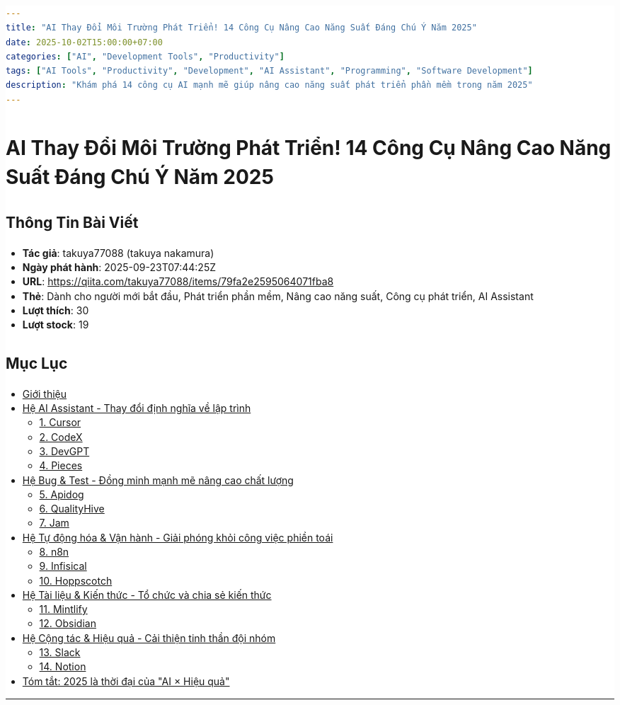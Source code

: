 ```yaml
---
title: "AI Thay Đổi Môi Trường Phát Triển! 14 Công Cụ Nâng Cao Năng Suất Đáng Chú Ý Năm 2025"
date: 2025-10-02T15:00:00+07:00
categories: ["AI", "Development Tools", "Productivity"]
tags: ["AI Tools", "Productivity", "Development", "AI Assistant", "Programming", "Software Development"]
description: "Khám phá 14 công cụ AI mạnh mẽ giúp nâng cao năng suất phát triển phần mềm trong năm 2025"
---
```


# AI Thay Đổi Môi Trường Phát Triển! 14 Công Cụ Nâng Cao Năng Suất Đáng Chú Ý Năm 2025

## Thông Tin Bài Viết
- **Tác giả**: takuya77088 (takuya nakamura)
- **Ngày phát hành**: 2025-09-23T07:44:25Z
- **URL**: https://qiita.com/takuya77088/items/79fa2e2595064071fba8
- **Thẻ**: Dành cho người mới bắt đầu, Phát triển phần mềm, Nâng cao năng suất, Công cụ phát triển, AI Assistant
- **Lượt thích**: 30
- **Lượt stock**: 19

## Mục Lục

- [Giới thiệu](#giới-thiệu)
- [Hệ AI Assistant - Thay đổi định nghĩa về lập trình](#hệ-ai-assistant---thay-đổi-định-nghĩa-về-lập-trình)
  - [1. Cursor](#1-cursor)
  - [2. CodeX](#2-codex)  
  - [3. DevGPT](#3-devgpt)
  - [4. Pieces](#4-pieces)
- [Hệ Bug & Test - Đồng minh mạnh mẽ nâng cao chất lượng](#hệ-bug--test---đồng-minh-mạnh-mẽ-nâng-cao-chất-lượng)
  - [5. Apidog](#5-apidog)
  - [6. QualityHive](#6-qualityhive)
  - [7. Jam](#7-jam)
- [Hệ Tự động hóa & Vận hành - Giải phóng khỏi công việc phiền toái](#hệ-tự-động-hóa--vận-hành---giải-phóng-khỏi-công-việc-phiền-toái)
  - [8. n8n](#8-n8n)
  - [9. Infisical](#9-infisical)
  - [10. Hoppscotch](#10-hoppscotch)
- [Hệ Tài liệu & Kiến thức - Tổ chức và chia sẻ kiến thức](#hệ-tài-liệu--kiến-thức---tổ-chức-và-chia-sẻ-kiến-thức)
  - [11. Mintlify](#11-mintlify)
  - [12. Obsidian](#12-obsidian)
- [Hệ Cộng tác & Hiệu quả - Cải thiện tinh thần đội nhóm](#hệ-cộng-tác--hiệu-quả---cải-thiện-tinh-thần-đội-nhóm)
  - [13. Slack](#13-slack)
  - [14. Notion](#14-notion)
- [Tóm tắt: 2025 là thời đại của "AI × Hiệu quả"](#tóm-tắt-2025-là-thời-đại-của-ai--hiệu-quả)

---